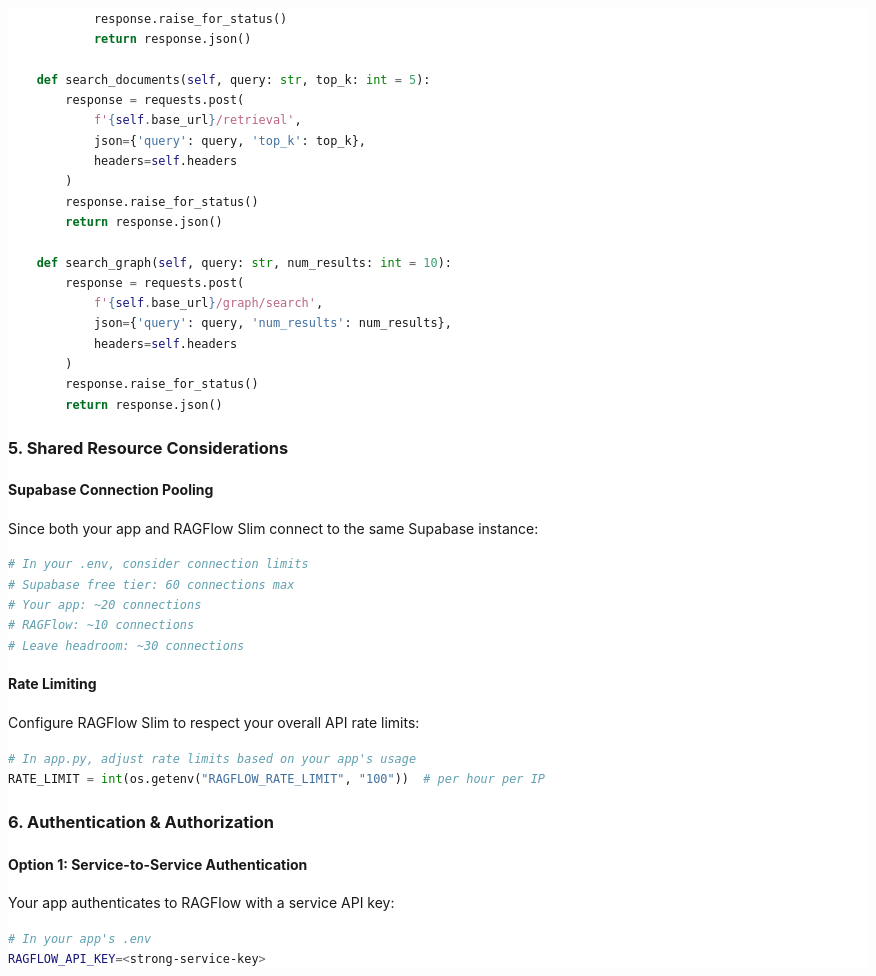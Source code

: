 ```python
            response.raise_for_status()
            return response.json()

    def search_documents(self, query: str, top_k: int = 5):
        response = requests.post(
            f'{self.base_url}/retrieval',
            json={'query': query, 'top_k': top_k},
            headers=self.headers
        )
        response.raise_for_status()
        return response.json()

    def search_graph(self, query: str, num_results: int = 10):
        response = requests.post(
            f'{self.base_url}/graph/search',
            json={'query': query, 'num_results': num_results},
            headers=self.headers
        )
        response.raise_for_status()
        return response.json()
```

### 5. Shared Resource Considerations

#### Supabase Connection Pooling
Since both your app and RAGFlow Slim connect to the same Supabase instance:

```python
# In your .env, consider connection limits
# Supabase free tier: 60 connections max
# Your app: ~20 connections
# RAGFlow: ~10 connections
# Leave headroom: ~30 connections
```

#### Rate Limiting
Configure RAGFlow Slim to respect your overall API rate limits:

```python
# In app.py, adjust rate limits based on your app's usage
RATE_LIMIT = int(os.getenv("RAGFLOW_RATE_LIMIT", "100"))  # per hour per IP
```

### 6. Authentication & Authorization

#### Option 1: Service-to-Service Authentication
Your app authenticates to RAGFlow with a service API key:

```bash
# In your app's .env
RAGFLOW_API_KEY=<strong-service-key>
```

